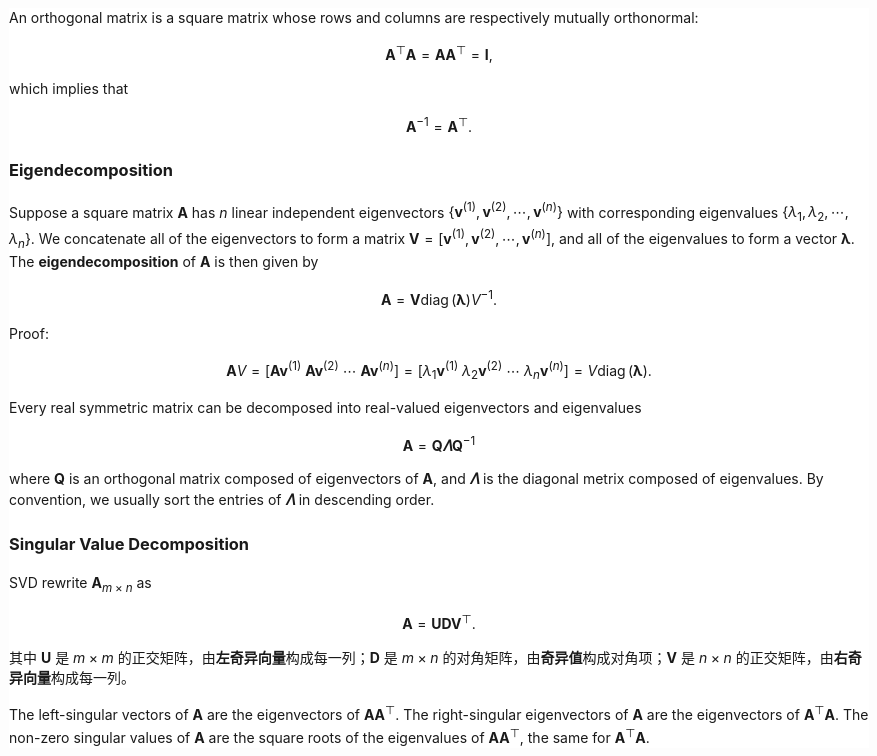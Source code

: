An orthogonal matrix is a square matrix whose rows and columns are respectively mutually orthonormal:

$$
\boldsymbol{A}^\top \boldsymbol{A} = \boldsymbol{A}\boldsymbol{A}^\top = \boldsymbol{I},
$$

which implies that

$$
\boldsymbol{A}^{-1} = \boldsymbol{A}^\top.
$$

### Eigendecomposition

Suppose a square matrix $\boldsymbol{A}$ has $n$ linear independent eigenvectors $\{\boldsymbol{v}^{(1)}, \boldsymbol{v}^{(2)}, \cdots, \boldsymbol{v}^{(n)}\}$ with corresponding eigenvalues $\{\lambda_1,\lambda_2,\cdots,\lambda_n\}$. We concatenate all of the eigenvectors to form a matrix $\boldsymbol{V} = [\boldsymbol{v}^{(1)}, \boldsymbol{v}^{(2)}, \cdots, \boldsymbol{v}^{(n)}]$, and all of the eigenvalues to form a vector $\boldsymbol{\lambda}$. The **eigendecomposition** of $\boldsymbol{A}$ is then given by

$$
\boldsymbol{A} = \boldsymbol{V}\operatorname{diag}(\boldsymbol{\lambda})V^{-1}.
$$

Proof: 

$$
\boldsymbol{A}V = [\boldsymbol{Av}^{(1)}\ \boldsymbol{Av}^{(2)}\ \cdots\ \boldsymbol{Av}^{(n)}] = [\lambda_1\boldsymbol{v}^{(1)}\ \lambda_2\boldsymbol{v}^{(2)}\ \cdots\ \lambda_n\boldsymbol{v}^{(n)}] = V\operatorname{diag}(\boldsymbol{\lambda}).
$$

Every real symmetric matrix can be decomposed into real-valued eigenvectors and eigenvalues

$$
\boldsymbol{A} = \boldsymbol{Q\varLambda Q}^{-1}
$$

where $\boldsymbol{Q}$ is an orthogonal matrix composed of eigenvectors of $\boldsymbol{A}$, and $\boldsymbol{\varLambda}$ is the diagonal metrix composed of eigenvalues. By convention, we usually sort the entries of $\boldsymbol{\varLambda}$ in descending order.

### Singular Value Decomposition

SVD rewrite $\boldsymbol{A}_{m\times n}$ as

$$
\boldsymbol{A}=\boldsymbol{UDV}^\top.
$$

其中 $\boldsymbol{U}$ 是 ${m\times m}$ 的正交矩阵，由**左奇异向量**构成每一列；$\boldsymbol{D}$ 是 ${m\times n}$ 的对角矩阵，由**奇异值**构成对角项；$\boldsymbol{V}$ 是 ${n\times n}$ 的正交矩阵，由**右奇异向量**构成每一列。

The left-singular vectors of $\boldsymbol{A}$ are the eigenvectors of $\boldsymbol{AA}^\top$. The right-singular eigenvectors of $\boldsymbol{A}$ are the eigenvectors of $\boldsymbol{A}^\top\boldsymbol{A}$. The non-zero singular values of $\boldsymbol{A}$ are the square roots of the eigenvalues of $\boldsymbol{AA}^\top$, the same for $\boldsymbol{A}^\top\boldsymbol{A}$.
